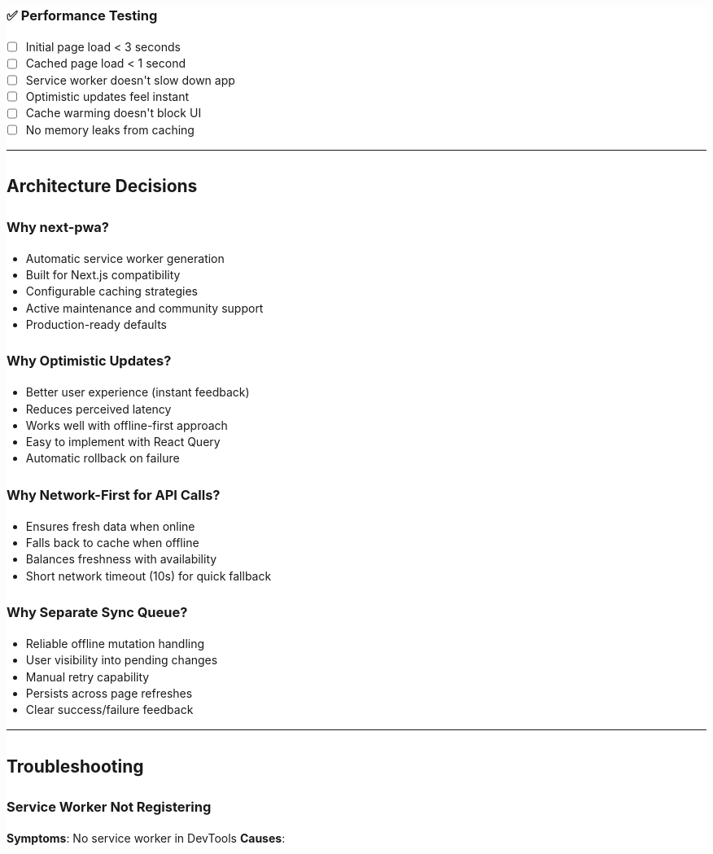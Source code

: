### ✅ Performance Testing

- [ ] Initial page load < 3 seconds
- [ ] Cached page load < 1 second
- [ ] Service worker doesn't slow down app
- [ ] Optimistic updates feel instant
- [ ] Cache warming doesn't block UI
- [ ] No memory leaks from caching

---

## Architecture Decisions

### Why next-pwa?

- Automatic service worker generation
- Built for Next.js compatibility
- Configurable caching strategies
- Active maintenance and community support
- Production-ready defaults

### Why Optimistic Updates?

- Better user experience (instant feedback)
- Reduces perceived latency
- Works well with offline-first approach
- Easy to implement with React Query
- Automatic rollback on failure

### Why Network-First for API Calls?

- Ensures fresh data when online
- Falls back to cache when offline
- Balances freshness with availability
- Short network timeout (10s) for quick fallback

### Why Separate Sync Queue?

- Reliable offline mutation handling
- User visibility into pending changes
- Manual retry capability
- Persists across page refreshes
- Clear success/failure feedback

---

## Troubleshooting

### Service Worker Not Registering

**Symptoms**: No service worker in DevTools
**Causes**:
